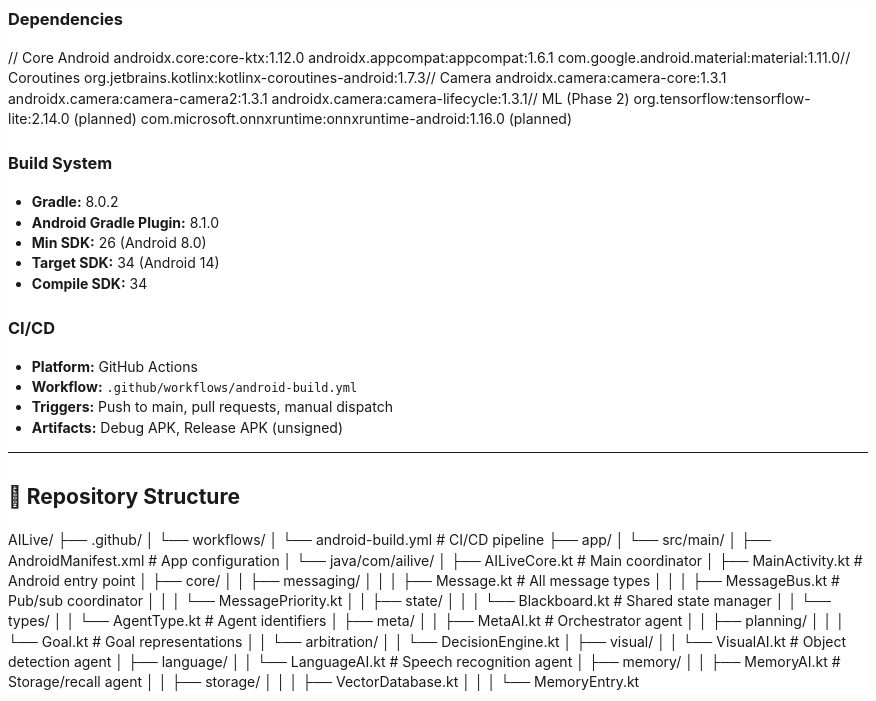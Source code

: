 ### Dependencies
// Core Android
androidx.core:core-ktx:1.12.0
androidx.appcompat:appcompat:1.6.1
com.google.android.material:material:1.11.0// Coroutines
org.jetbrains.kotlinx:kotlinx-coroutines-android:1.7.3// Camera
androidx.camera:camera-core:1.3.1
androidx.camera:camera-camera2:1.3.1
androidx.camera:camera-lifecycle:1.3.1// ML (Phase 2)
org.tensorflow:tensorflow-lite:2.14.0 (planned)
com.microsoft.onnxruntime:onnxruntime-android:1.16.0 (planned)

### Build System
- **Gradle:** 8.0.2
- **Android Gradle Plugin:** 8.1.0
- **Min SDK:** 26 (Android 8.0)
- **Target SDK:** 34 (Android 14)
- **Compile SDK:** 34

### CI/CD
- **Platform:** GitHub Actions
- **Workflow:** `.github/workflows/android-build.yml`
- **Triggers:** Push to main, pull requests, manual dispatch
- **Artifacts:** Debug APK, Release APK (unsigned)

---

## 📁 Repository Structure
AILive/
├── .github/
│   └── workflows/
│       └── android-build.yml          # CI/CD pipeline
├── app/
│   └── src/main/
│       ├── AndroidManifest.xml        # App configuration
│       └── java/com/ailive/
│           ├── AILiveCore.kt          # Main coordinator
│           ├── MainActivity.kt        # Android entry point
│           ├── core/
│           │   ├── messaging/
│           │   │   ├── Message.kt     # All message types
│           │   │   ├── MessageBus.kt  # Pub/sub coordinator
│           │   │   └── MessagePriority.kt
│           │   ├── state/
│           │   │   └── Blackboard.kt  # Shared state manager
│           │   └── types/
│           │       └── AgentType.kt   # Agent identifiers
│           ├── meta/
│           │   ├── MetaAI.kt          # Orchestrator agent
│           │   ├── planning/
│           │   │   └── Goal.kt        # Goal representations
│           │   └── arbitration/
│           │       └── DecisionEngine.kt
│           ├── visual/
│           │   └── VisualAI.kt        # Object detection agent
│           ├── language/
│           │   └── LanguageAI.kt      # Speech recognition agent
│           ├── memory/
│           │   ├── MemoryAI.kt        # Storage/recall agent
│           │   ├── storage/
│           │   │   ├── VectorDatabase.kt
│           │   │   └── MemoryEntry.kt